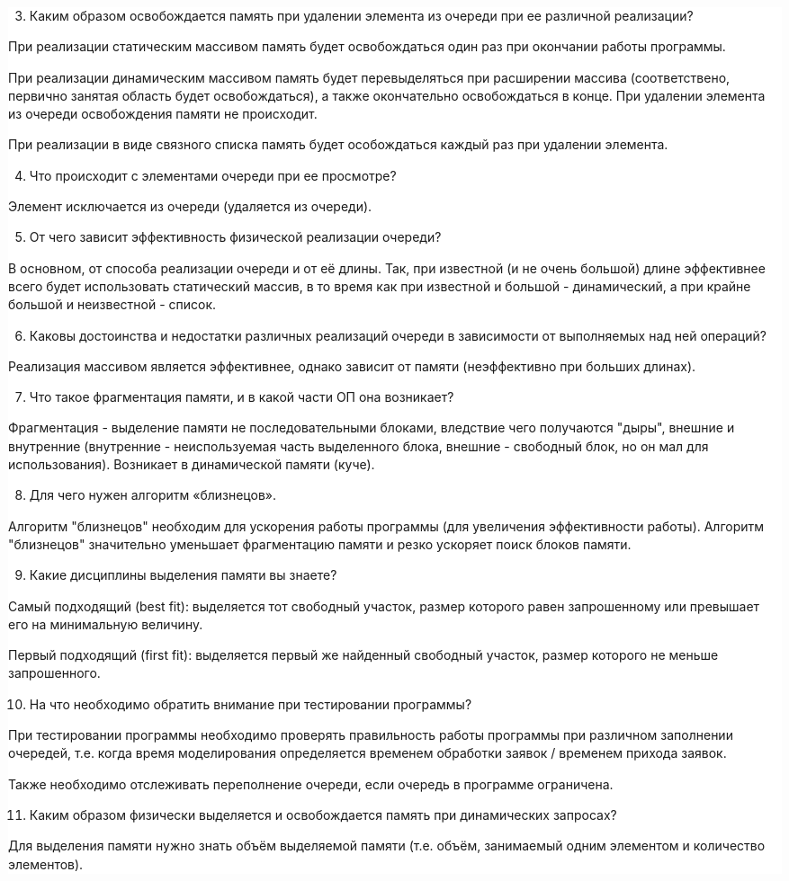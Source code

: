 3. Каким образом освобождается память при удалении элемента из очереди при 
ее различной реализации? 

При реализации статическим массивом память будет освобождаться один раз при окончании работы программы.

При реализации динамическим массивом память будет перевыделяться при расширении массива (соответствено, первично занятая область будет освобождаться), а также окончательно освобождаться в конце. При удалении элемента из очереди освобождения памяти не происходит.

При реализации в виде связного списка память будет особождаться каждый раз при удалении элемента.

4. Что происходит с элементами очереди при ее просмотре?

Элемент исключается из очереди (удаляется из очереди).

5. От чего зависит эффективность физической реализации очереди? 

В основном, от способа реализации очереди и от её длины. Так, при известной (и не очень большой) длине эффективнее всего будет использовать статический массив, в то время как при известной и большой - динамический, а при крайне большой и неизвестной - список.

6. Каковы  достоинства  и  недостатки  различных  реализаций  очереди  в 
зависимости от выполняемых над ней операций? 

Реализация массивом является эффективнее, однако зависит от памяти (неэффективно при больших длинах).

7. Что такое фрагментация памяти, и в какой части ОП она возникает? 

Фрагментация - выделение памяти не последовательными блоками, вледствие чего получаются "дыры", внешние и внутренние (внутренние - неиспользуемая часть выделенного блока, внешние - свободный блок, но он мал для использования). Возникает в динамической памяти (куче).

8. Для чего нужен алгоритм «близнецов». 

Алгоритм "близнецов" необходим для ускорения работы программы (для увеличения эффективности работы). Алгоритм "близнецов" значительно уменьшает фрагментацию памяти и резко ускоряет поиск блоков памяти.

9. Какие дисциплины выделения памяти вы знаете? 

Самый подходящий (best fit): выделяется тот свободный участок, размер которого равен запрошенному или превышает его на минимальную величину.

Первый подходящий (first fit): выделяется первый же найденный свободный участок, размер которого не меньше запрошенного.

10. На что необходимо обратить внимание при тестировании программы? 

При тестировании программы необходимо проверять правильность работы программы при различном заполнении очередей, т.е. когда время моделирования определяется временем обработки заявок / временем прихода заявок.

Также необходимо отслеживать переполнение очереди, если очередь в программе ограничена.


11. Каким  образом  физически  выделяется  и  освобождается  память  при 
динамических запросах? 

Для выделения памяти нужно знать объём выделяемой памяти (т.е. объём, занимаемый одним элементом и количество элементов).
